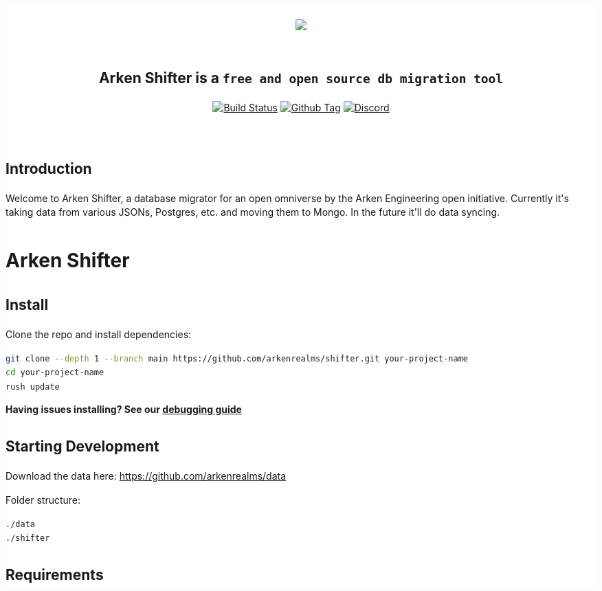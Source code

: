 <div align="center">
  <br>

  <img src=".erb/img/logo.png" width="60%" />

  <br>
  <br>

  <h2><strong>Arken Shifter</strong> is a <code>free and open source db migration tool</code></h2>

[![Build Status][github-actions-status]][github-actions-url]
[![Github Tag][github-tag-image]][github-tag-url]
[![Discord](https://badgen.net/badge/icon/discord?icon=discord&label)](https://discord.arken.gg)

</div>

<br>

## Introduction

<p>
  Welcome to Arken Shifter, a database migrator for an open omniverse by the Arken Engineering open initiative. Currently it's taking data from various JSONs, Postgres, etc. and moving them to Mongo. In the future it'll do data syncing.
</p>

# Arken Shifter

## Install

Clone the repo and install dependencies:

```bash
git clone --depth 1 --branch main https://github.com/arkenrealms/shifter.git your-project-name
cd your-project-name
rush update
```

**Having issues installing? See our [debugging guide](https://github.com/arkenrealms/shifter/issues/1)**

## Starting Development

Download the data here: https://github.com/arkenrealms/data

Folder structure:

```
./data
./shifter
```

## Requirements


[github-actions-status]: https://github.com/arkenrealms/shifter/workflows/Test/badge.svg
[github-actions-url]: https://github.com/arkenrealms/shifter/actions
[github-tag-image]: https://img.shields.io/github/tag/arkenrealms/shifter.svg?label=version
[github-tag-url]: https://github.com/arkenrealms/shifter/releases/latest